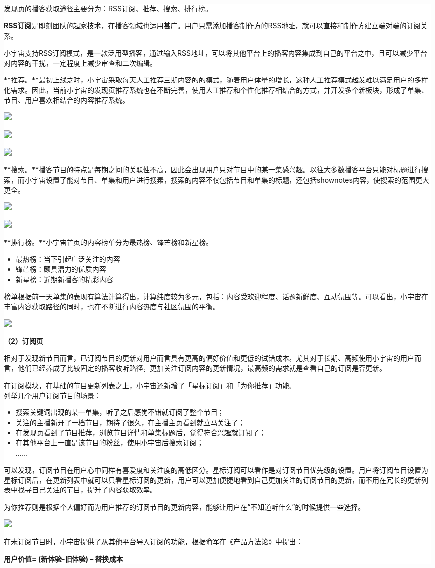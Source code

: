 发现页的播客获取途径主要分为：RSS订阅、推荐、搜索、排行榜。

**RSS订阅**是即刻团队的起家技术，在播客领域也运用甚广。用户只需添加播客制作方的RSS地址，就可以直接和制作方建立端对端的订阅关系。

小宇宙支持RSS订阅模式，是一款泛用型播客，通过输入RSS地址，可以将其他平台上的播客内容集成到自己的平台之中，且可以减少平台对内容的干扰，一定程度上减少审查和二次编辑。

**推荐。**最初上线之时，小宇宙采取每天人工推荐三期内容的的模式，随着用户体量的增长，这种人工推荐模式越发难以满足用户的多样化需求。因此，当前小宇宙的发现页推荐系统也在不断完善，使用人工推荐和个性化推荐相结合的方式，并开发多个新板块，形成了单集、节目、用户喜欢相结合的内容推荐系统。

![](https://image.woshipm.com/wp-files/2023/01/OwAUOReMkcC3YtL6SpHr.png)

![](https://image.woshipm.com/wp-files/2023/01/A9pdpwzoe4X5ihY8TGHU.png)

![](https://image.woshipm.com/wp-files/2023/01/kFopDOTZBr43MMMNF0jg.png)

**搜索。**播客节目的特点是每期之间的关联性不高，因此会出现用户只对节目中的某一集感兴趣。以往大多数播客平台只能对标题进行搜索，而小宇宙设置了能对节目、单集和用户进行搜素，搜索的内容不仅包括节目和单集的标题，还包括shownotes内容，使搜索的范围更大更全。

![](https://image.woshipm.com/wp-files/2023/01/cYxXu6qTO7A1sZLaDrSB.png)

![](https://image.woshipm.com/wp-files/2023/01/aB3himKnr7pYRIH3vK02.png)

**排行榜。**小宇宙首页的内容榜单分为最热榜、锋芒榜和新星榜。

*   最热榜：当下引起广泛关注的内容
*   锋芒榜：颇具潜力的优质内容
*   新星榜：近期新播客的精彩内容

榜单根据前一天单集的表现有算法计算得出，计算纬度较为多元，包括：内容受欢迎程度、话题新鲜度、互动氛围等。可以看出，小宇宙在丰富内容获取路径的同时，也在不断进行内容热度与社区氛围的平衡。

![](https://image.woshipm.com/wp-files/2023/01/5lQmyBZCeuuaxDr7Hrfj.png)

**（2）订阅页**

相对于发现新节目而言，已订阅节目的更新对用户而言具有更高的偏好价值和更低的试错成本。尤其对于长期、高频使用小宇宙的用户而言，他们已经养成了比较固定的播客收听路径，更加关注订阅内容的更新情况，最高频的需求就是查看自己的订阅是否更新。

在订阅模块，在基础的节目更新列表之上，小宇宙还新增了「星标订阅」和「为你推荐」功能。  
列举几个用户订阅节目的场景：

*   搜索关键词出现的某一单集，听了之后感觉不错就订阅了整个节目；
*   关注的主播新开了一档节目，期待了很久，在主播主页看到就立马关注了；
*   在发现页看到了节目推荐，浏览节目详情和单集标题后，觉得符合兴趣就订阅了；
*   在其他平台上一直是该节目的粉丝，使用小宇宙后搜索订阅；  
    ……

可以发现，订阅节目在用户心中同样有喜爱度和关注度的高低区分。星标订阅可以看作是对订阅节目优先级的设置。用户将订阅节目设置为星标订阅后，在更新列表中就可以只看星标订阅的更新，用户可以更加便捷地看到自己更加关注的订阅节目的更新，而不用在冗长的更新列表中找寻自己关注的节目，提升了内容获取效率。

为你推荐则是根据个人偏好而为用户推荐的订阅节目的更新内容，能够让用户在“不知道听什么”的时候提供一些选择。

![](https://image.woshipm.com/wp-files/2023/01/EbMYGSSm4cpqR6l4BMA4.png)

在未订阅节目时，小宇宙提供了从其他平台导入订阅的功能，根据俞军在《产品方法论》中提出：

**用户价值= (新体验-旧体验) – 替换成本**
